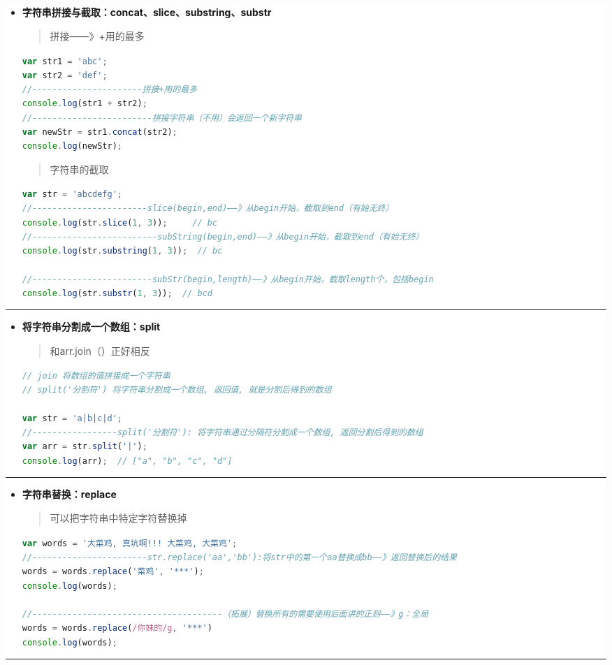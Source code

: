 
- **字符串拼接与截取：concat、slice、substring、substr**

  > 拼接——》+用的最多

  ```js
  var str1 = 'abc';
  var str2 = 'def';
  //----------------------拼接+用的最多
  console.log(str1 + str2);
  //------------------------拼接字符串（不用）会返回一个新字符串
  var newStr = str1.concat(str2);
  console.log(newStr);
  ```

  > 字符串的截取

  ```javascript
  var str = 'abcdefg';
  //-----------------------slice(begin,end)——》从begin开始，截取到end（有始无终）
  console.log(str.slice(1, 3));     // bc
  //-------------------------subString(begin,end)——》从begin开始，截取到end（有始无终）
  console.log(str.substring(1, 3));  // bc
  
  //------------------------subStr(begin,length)——》从begin开始，截取length个，包括begin
  console.log(str.substr(1, 3));  // bcd
  ```

---

- **将字符串分割成一个数组：split**

  > 和arr.join（）正好相反

  ```javascript
  // join 将数组的值拼接成一个字符串
  // split('分割符') 将字符串分割成一个数组, 返回值, 就是分割后得到的数组
  
  var str = 'a|b|c|d';
  //-----------------split('分割符'): 将字符串通过分隔符分割成一个数组, 返回分割后得到的数组
  var arr = str.split('|');
  console.log(arr);  // ["a", "b", "c", "d"]
  ```

---

- **字符串替换：replace**

  > 可以把字符串中特定字符替换掉

  ```javascript
  var words = '大菜鸡, 真坑啊!!! 大菜鸡, 大菜鸡';
  //-----------------------str.replace('aa','bb'):将str中的第一个aa替换成bb——》返回替换后的结果
  words = words.replace('菜鸡', '***');
  console.log(words);
  
  //--------------------------------------（拓展）替换所有的需要使用后面讲的正则——》g：全局
  words = words.replace(/你妹的/g, '***')
  console.log(words);
  ```

---